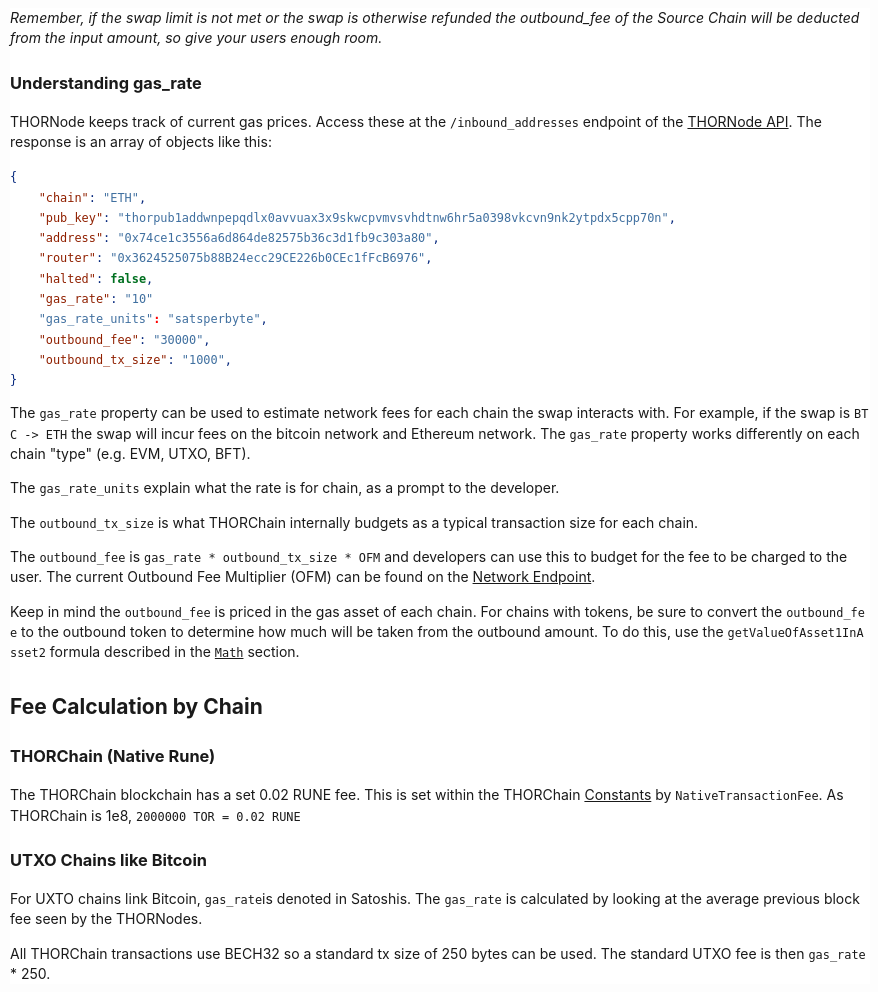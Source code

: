 _Remember, if the swap limit is not met or the swap is otherwise refunded the outbound_fee of the Source Chain will be deducted from the input amount, so give your users enough room._

### Understanding gas_rate

THORNode keeps track of current gas prices. Access these at the `/inbound_addresses` endpoint of the [THORNode API](https://dev.thorchain.org/thorchain-dev/wallets/connecting-to-thorchain#thornode). The response is an array of objects like this:

```json
{
    "chain": "ETH",
    "pub_key": "thorpub1addwnpepqdlx0avvuax3x9skwcpvmvsvhdtnw6hr5a0398vkcvn9nk2ytpdx5cpp70n",
    "address": "0x74ce1c3556a6d864de82575b36c3d1fb9c303a80",
    "router": "0x3624525075b88B24ecc29CE226b0CEc1fFcB6976",
    "halted": false,
    "gas_rate": "10"
    "gas_rate_units": "satsperbyte",
    "outbound_fee": "30000",
    "outbound_tx_size": "1000",
}
```

The `gas_rate` property can be used to estimate network fees for each chain the swap interacts with. For example, if the swap is `BTC -> ETH` the swap will incur fees on the bitcoin network and Ethereum network. The `gas_rate` property works differently on each chain "type" (e.g. EVM, UTXO, BFT).

The `gas_rate_units` explain what the rate is for chain, as a prompt to the developer.

The `outbound_tx_size` is what THORChain internally budgets as a typical transaction size for each chain.

The `outbound_fee` is `gas_rate * outbound_tx_size * OFM` and developers can use this to budget for the fee to be charged to the user. The current Outbound Fee Multiplier (OFM) can be found on the [Network Endpoint](https://thornode.ninerealms.com/thorchain/network).

Keep in mind the `outbound_fee` is priced in the gas asset of each chain. For chains with tokens, be sure to convert the `outbound_fee` to the outbound token to determine how much will be taken from the outbound amount. To do this, use the `getValueOfAsset1InAsset2` formula described in the [`Math`](https://dev.thorchain.org/thorchain-dev/interface-guide/math#example-1) section.

## Fee Calculation by Chain

### **THORChain (Native Rune)**

The THORChain blockchain has a set 0.02 RUNE fee. This is set within the THORChain [Constants](https://thornode.ninerealms.com/thorchain/constants) by `NativeTransactionFee`. As THORChain is 1e8, `2000000 TOR = 0.02 RUNE`

### UTXO Chains like Bitcoin

For UXTO chains link Bitcoin, `gas_rate`is denoted in Satoshis. The `gas_rate` is calculated by looking at the average previous block fee seen by the THORNodes.

All THORChain transactions use BECH32 so a standard tx size of 250 bytes can be used. The standard UTXO fee is then `gas_rate`\* 250.
